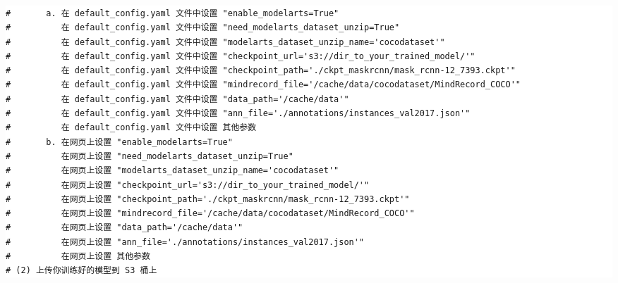     #       a. 在 default_config.yaml 文件中设置 "enable_modelarts=True"
    #          在 default_config.yaml 文件中设置 "need_modelarts_dataset_unzip=True"
    #          在 default_config.yaml 文件中设置 "modelarts_dataset_unzip_name='cocodataset'"
    #          在 default_config.yaml 文件中设置 "checkpoint_url='s3://dir_to_your_trained_model/'"
    #          在 default_config.yaml 文件中设置 "checkpoint_path='./ckpt_maskrcnn/mask_rcnn-12_7393.ckpt'"
    #          在 default_config.yaml 文件中设置 "mindrecord_file='/cache/data/cocodataset/MindRecord_COCO'"
    #          在 default_config.yaml 文件中设置 "data_path='/cache/data'"
    #          在 default_config.yaml 文件中设置 "ann_file='./annotations/instances_val2017.json'"
    #          在 default_config.yaml 文件中设置 其他参数
    #       b. 在网页上设置 "enable_modelarts=True"
    #          在网页上设置 "need_modelarts_dataset_unzip=True"
    #          在网页上设置 "modelarts_dataset_unzip_name='cocodataset'"
    #          在网页上设置 "checkpoint_url='s3://dir_to_your_trained_model/'"
    #          在网页上设置 "checkpoint_path='./ckpt_maskrcnn/mask_rcnn-12_7393.ckpt'"
    #          在网页上设置 "mindrecord_file='/cache/data/cocodataset/MindRecord_COCO'"
    #          在网页上设置 "data_path='/cache/data'"
    #          在网页上设置 "ann_file='./annotations/instances_val2017.json'"
    #          在网页上设置 其他参数
    # (2) 上传你训练好的模型到 S3 桶上
